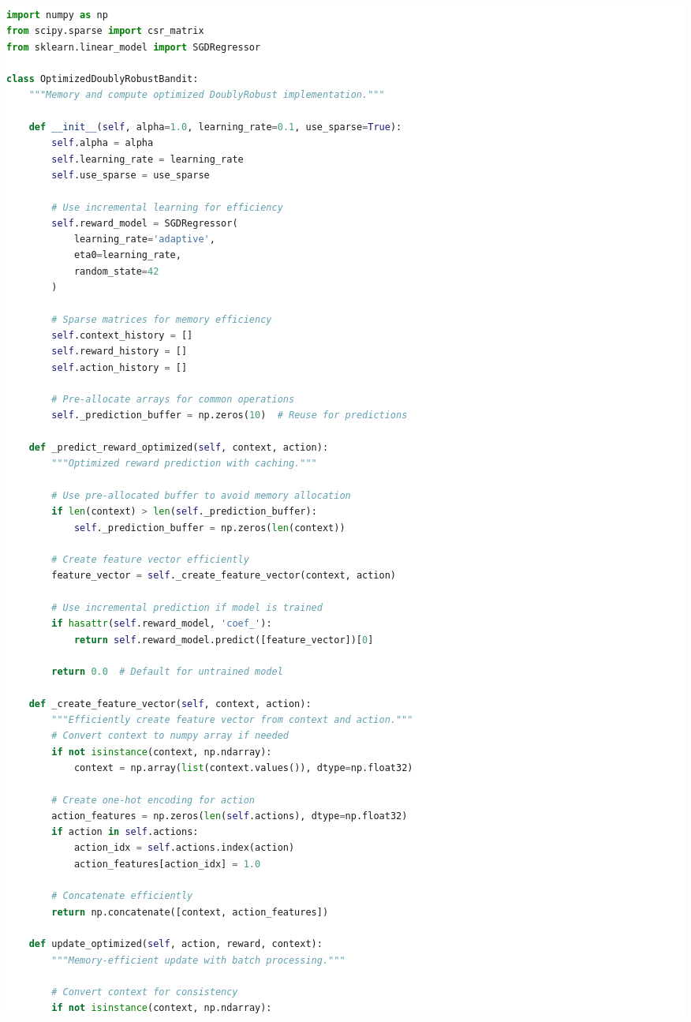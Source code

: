 ```python
import numpy as np
from scipy.sparse import csr_matrix
from sklearn.linear_model import SGDRegressor

class OptimizedDoublyRobustBandit:
    """Memory and compute optimized DoublyRobust implementation."""

    def __init__(self, alpha=1.0, learning_rate=0.1, use_sparse=True):
        self.alpha = alpha
        self.learning_rate = learning_rate
        self.use_sparse = use_sparse

        # Use incremental learning for efficiency
        self.reward_model = SGDRegressor(
            learning_rate='adaptive',
            eta0=learning_rate,
            random_state=42
        )

        # Sparse matrices for memory efficiency
        self.context_history = []
        self.reward_history = []
        self.action_history = []

        # Pre-allocate arrays for common operations
        self._prediction_buffer = np.zeros(10)  # Reuse for predictions

    def _predict_reward_optimized(self, context, action):
        """Optimized reward prediction with caching."""

        # Use pre-allocated buffer to avoid memory allocation
        if len(context) > len(self._prediction_buffer):
            self._prediction_buffer = np.zeros(len(context))

        # Create feature vector efficiently
        feature_vector = self._create_feature_vector(context, action)

        # Use incremental prediction if model is trained
        if hasattr(self.reward_model, 'coef_'):
            return self.reward_model.predict([feature_vector])[0]

        return 0.0  # Default for untrained model

    def _create_feature_vector(self, context, action):
        """Efficiently create feature vector from context and action."""
        # Convert context to numpy array if needed
        if not isinstance(context, np.ndarray):
            context = np.array(list(context.values()), dtype=np.float32)

        # Create one-hot encoding for action
        action_features = np.zeros(len(self.actions), dtype=np.float32)
        if action in self.actions:
            action_idx = self.actions.index(action)
            action_features[action_idx] = 1.0

        # Concatenate efficiently
        return np.concatenate([context, action_features])

    def update_optimized(self, action, reward, context):
        """Memory-efficient update with batch processing."""

        # Convert context for consistency
        if not isinstance(context, np.ndarray):
```